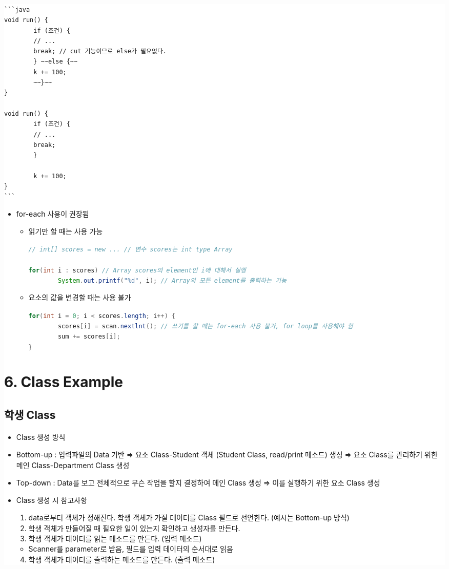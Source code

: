     ```java
    void run() { 
    		if (조건) {
    		// ... 
    		break; // cut 기능이므로 else가 필요없다.
    		} ~~else {~~
    		k += 100;
    		~~}~~
    }

    void run() { 
    		if (조건) {
    		// ... 
    		break; 
    		} 

    		k += 100;
    }
    ```

- for-each 사용이 권장됨
    - 읽기만 할 때는 사용 가능

        ```java
        // int[] scores = new ... // 변수 scores는 int type Array

        for(int i : scores) // Array scores의 element인 i에 대해서 실행
        		System.out.printf("%d", i); // Array의 모든 element를 출력하는 기능
        ```

    - 요소의 값을 변경할 때는 사용 불가

        ```java
        for(int i = 0; i < scores.length; i++) {
        		scores[i] = scan.nextlnt(); // 쓰기를 할 때는 for-each 사용 불가, for loop를 사용해야 함
        		sum += scores[i];
        }
        ```

# 6. Class Example

## 학생 Class

- Class 생성 방식
- Bottom-up : 입력파일의 Data 기반 ⇒ 요소 Class-Student 객체 (Student Class, read/print 메소드) 생성 ⇒ 요소 Class를 관리하기 위한 메인 Class-Department Class 생성
- Top-down : Data를 보고 전체적으로 무슨 작업을 할지 결정하여 메인 Class 생성 ⇒ 이를 실행하기 위한 요소 Class 생성

- Class 생성 시 참고사항
    1. data로부터 객체가 정해진다. 학생 객체가 가질 데이터를 Class 필드로 선언한다. (예시는 Bottom-up 방식)
    2. 학생 객체가 만들어질 때 필요한 일이 있는지 확인하고 생성자를 만든다.
    3. 학생 객체가 데이터를 읽는 메소드를 만든다. (입력 메소드)
    - Scanner를 parameter로 받음, 필드를 입력 데이터의 순서대로 읽음
    4. 학생 객체가 데이터를 출력하는 메소드를 만든다. (출력 메소드)
